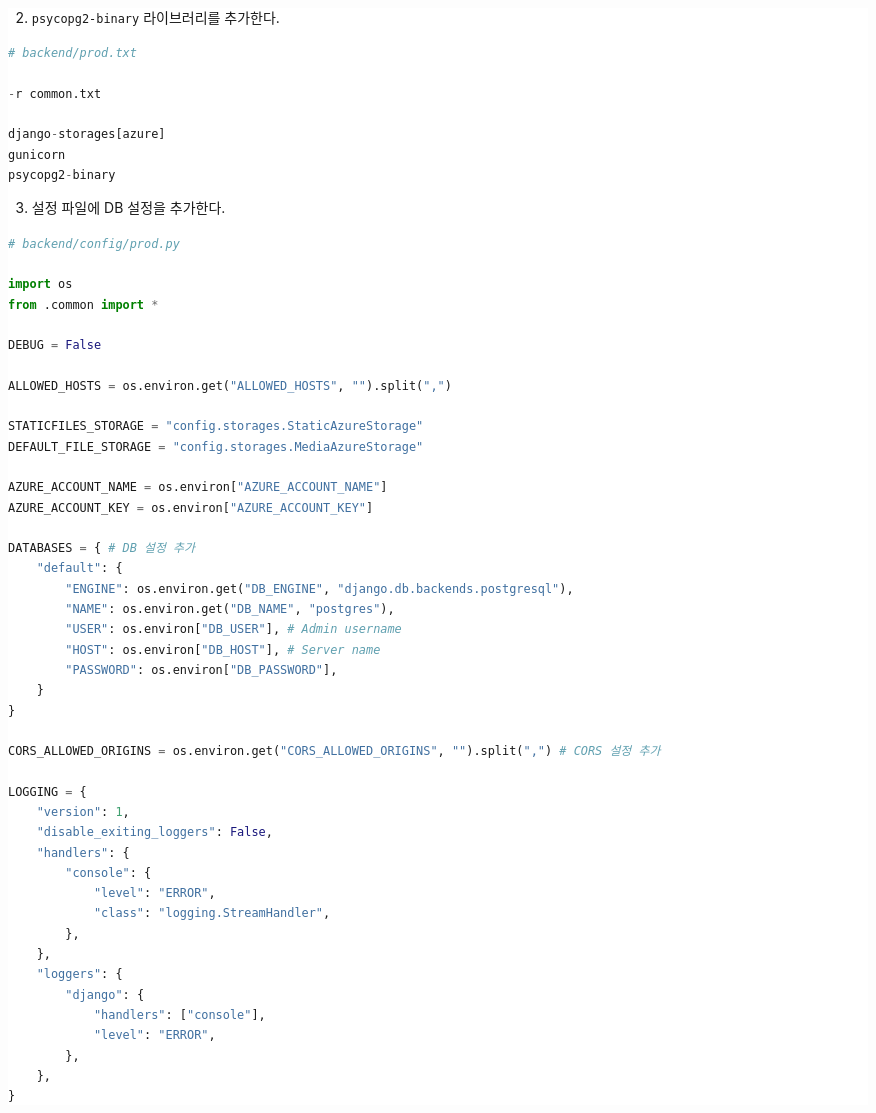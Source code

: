 2. `psycopg2-binary` 라이브러리를 추가한다.

```python
# backend/prod.txt

-r common.txt

django-storages[azure]
gunicorn
psycopg2-binary
```

3. 설정 파일에 DB 설정을 추가한다.

```python
# backend/config/prod.py

import os
from .common import *

DEBUG = False

ALLOWED_HOSTS = os.environ.get("ALLOWED_HOSTS", "").split(",")

STATICFILES_STORAGE = "config.storages.StaticAzureStorage"
DEFAULT_FILE_STORAGE = "config.storages.MediaAzureStorage"

AZURE_ACCOUNT_NAME = os.environ["AZURE_ACCOUNT_NAME"]
AZURE_ACCOUNT_KEY = os.environ["AZURE_ACCOUNT_KEY"]

DATABASES = { # DB 설정 추가
    "default": {
        "ENGINE": os.environ.get("DB_ENGINE", "django.db.backends.postgresql"),
        "NAME": os.environ.get("DB_NAME", "postgres"),
        "USER": os.environ["DB_USER"], # Admin username
        "HOST": os.environ["DB_HOST"], # Server name
        "PASSWORD": os.environ["DB_PASSWORD"],
    }
}

CORS_ALLOWED_ORIGINS = os.environ.get("CORS_ALLOWED_ORIGINS", "").split(",") # CORS 설정 추가

LOGGING = {
    "version": 1,
    "disable_exiting_loggers": False,
    "handlers": {
        "console": {
            "level": "ERROR",
            "class": "logging.StreamHandler",
        },
    },
    "loggers": {
        "django": {
            "handlers": ["console"],
            "level": "ERROR",
        },
    },
}
```
